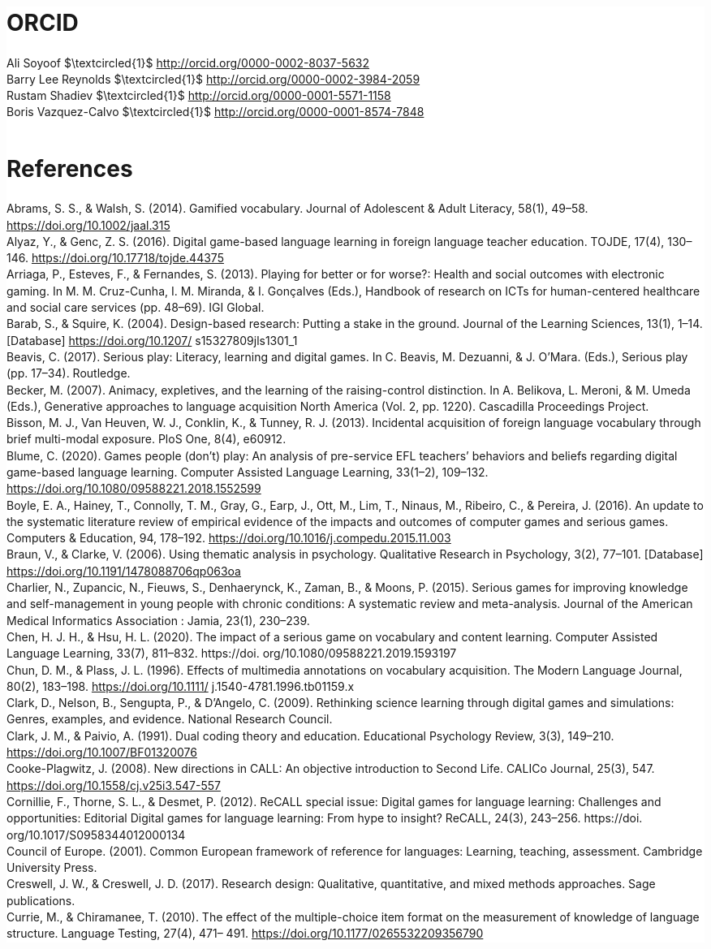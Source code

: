 # ORCID

Ali Soyoof $\textcircled{1}$ http://orcid.org/0000-0002-8037-5632   
Barry Lee Reynolds $\textcircled{1}$ http://orcid.org/0000-0002-3984-2059   
Rustam Shadiev $\textcircled{1}$ http://orcid.org/0000-0001-5571-1158   
Boris Vazquez-Calvo $\textcircled{1}$ http://orcid.org/0000-0001-8574-7848

# References

Abrams, S. S., & Walsh, S. (2014). Gamified vocabulary. Journal of Adolescent & Adult Literacy, 58(1), 49–58. https://doi.org/10.1002/jaal.315   
Alyaz, Y., & Genc, Z. S. (2016). Digital game-based language learning in foreign language teacher education. TOJDE, 17(4), 130–146. https://doi.org/10.17718/tojde.44375   
Arriaga, P., Esteves, F., & Fernandes, S. (2013). Playing for better or for worse?: Health and social outcomes with electronic gaming. In M. M. Cruz-Cunha, I. M. Miranda, & I. Gonçalves (Eds.), Handbook of research on ICTs for human-centered healthcare and social care services (pp. 48–69). IGI Global.   
Barab, S., & Squire, K. (2004). Design-based research: Putting a stake in the ground. Journal of the Learning Sciences, 13(1), 1–14. [Database] https://doi.org/10.1207/ s15327809jls1301_1   
Beavis, C. (2017). Serious play: Literacy, learning and digital games. In C. Beavis, M. Dezuanni, & J. O’Mara. (Eds.), Serious play (pp. 17–34). Routledge.   
Becker, M. (2007). Animacy, expletives, and the learning of the raising-control distinction. In A. Belikova, L. Meroni, & M. Umeda (Eds.), Generative approaches to language acquisition North America (Vol. 2, pp. 1220). Cascadilla Proceedings Project.   
Bisson, M. J., Van Heuven, W. J., Conklin, K., & Tunney, R. J. (2013). Incidental acquisition of foreign language vocabulary through brief multi-modal exposure. PloS One, 8(4), e60912.   
Blume, C. (2020). Games people (don’t) play: An analysis of pre-service EFL teachers’ behaviors and beliefs regarding digital game-based language learning. Computer Assisted Language Learning, 33(1–2), 109–132. https://doi.org/10.1080/09588221.2018.1552599   
Boyle, E. A., Hainey, T., Connolly, T. M., Gray, G., Earp, J., Ott, M., Lim, T., Ninaus, M., Ribeiro, C., & Pereira, J. (2016). An update to the systematic literature review of empirical evidence of the impacts and outcomes of computer games and serious games. Computers & Education, 94, 178–192. https://doi.org/10.1016/j.compedu.2015.11.003   
Braun, V., & Clarke, V. (2006). Using thematic analysis in psychology. Qualitative Research in Psychology, 3(2), 77–101. [Database] https://doi.org/10.1191/1478088706qp063oa   
Charlier, N., Zupancic, N., Fieuws, S., Denhaerynck, K., Zaman, B., & Moons, P. (2015). Serious games for improving knowledge and self-management in young people with chronic conditions: A systematic review and meta-analysis. Journal of the American Medical Informatics Association : Jamia, 23(1), 230–239.   
Chen, H. J. H., & Hsu, H. L. (2020). The impact of a serious game on vocabulary and content learning. Computer Assisted Language Learning, 33(7), 811–832. https://doi. org/10.1080/09588221.2019.1593197   
Chun, D. M., & Plass, J. L. (1996). Effects of multimedia annotations on vocabulary acquisition. The Modern Language Journal, 80(2), 183–198. https://doi.org/10.1111/ j.1540-4781.1996.tb01159.x   
Clark, D., Nelson, B., Sengupta, P., & D’Angelo, C. (2009). Rethinking science learning through digital games and simulations: Genres, examples, and evidence. National Research Council.   
Clark, J. M., & Paivio, A. (1991). Dual coding theory and education. Educational Psychology Review, 3(3), 149–210. https://doi.org/10.1007/BF01320076   
Cooke-Plagwitz, J. (2008). New directions in CALL: An objective introduction to Second Life. CALICo Journal, 25(3), 547. https://doi.org/10.1558/cj.v25i3.547-557   
Cornillie, F., Thorne, S. L., & Desmet, P. (2012). ReCALL special issue: Digital games for language learning: Challenges and opportunities: Editorial Digital games for language learning: From hype to insight? ReCALL, 24(3), 243–256. https://doi. org/10.1017/S0958344012000134   
Council of Europe. (2001). Common European framework of reference for languages: Learning, teaching, assessment. Cambridge University Press.   
Creswell, J. W., & Creswell, J. D. (2017). Research design: Qualitative, quantitative, and mixed methods approaches. Sage publications.   
Currie, M., & Chiramanee, T. (2010). The effect of the multiple-choice item format on the measurement of knowledge of language structure. Language Testing, 27(4), 471– 491. https://doi.org/10.1177/0265532209356790   
